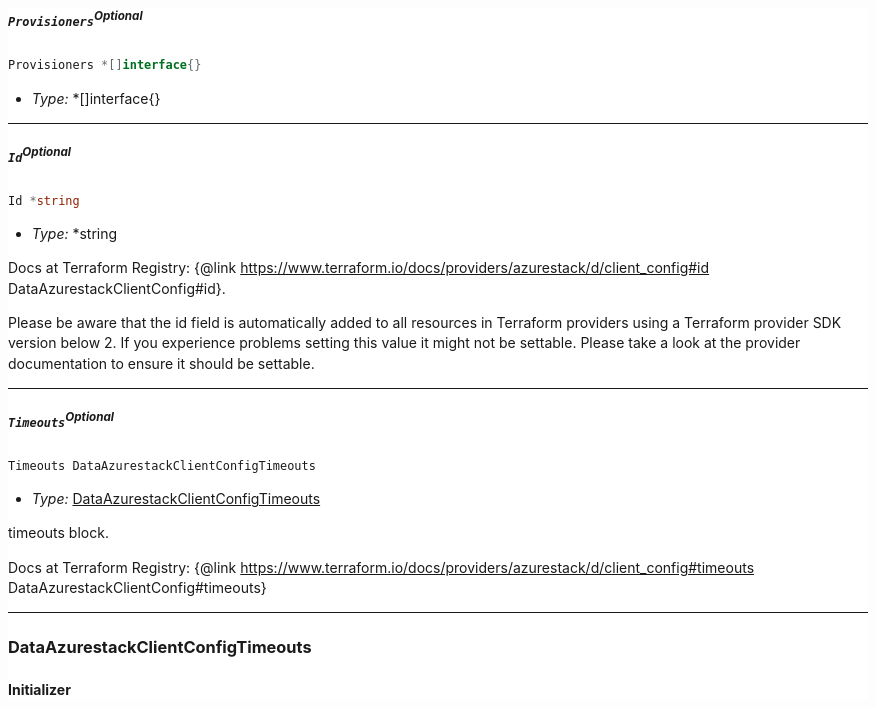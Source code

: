 ##### `Provisioners`<sup>Optional</sup> <a name="Provisioners" id="@cdktf/provider-azurestack.dataAzurestackClientConfig.DataAzurestackClientConfigConfig.property.provisioners"></a>

```go
Provisioners *[]interface{}
```

- *Type:* *[]interface{}

---

##### `Id`<sup>Optional</sup> <a name="Id" id="@cdktf/provider-azurestack.dataAzurestackClientConfig.DataAzurestackClientConfigConfig.property.id"></a>

```go
Id *string
```

- *Type:* *string

Docs at Terraform Registry: {@link https://www.terraform.io/docs/providers/azurestack/d/client_config#id DataAzurestackClientConfig#id}.

Please be aware that the id field is automatically added to all resources in Terraform providers using a Terraform provider SDK version below 2.
If you experience problems setting this value it might not be settable. Please take a look at the provider documentation to ensure it should be settable.

---

##### `Timeouts`<sup>Optional</sup> <a name="Timeouts" id="@cdktf/provider-azurestack.dataAzurestackClientConfig.DataAzurestackClientConfigConfig.property.timeouts"></a>

```go
Timeouts DataAzurestackClientConfigTimeouts
```

- *Type:* <a href="#@cdktf/provider-azurestack.dataAzurestackClientConfig.DataAzurestackClientConfigTimeouts">DataAzurestackClientConfigTimeouts</a>

timeouts block.

Docs at Terraform Registry: {@link https://www.terraform.io/docs/providers/azurestack/d/client_config#timeouts DataAzurestackClientConfig#timeouts}

---

### DataAzurestackClientConfigTimeouts <a name="DataAzurestackClientConfigTimeouts" id="@cdktf/provider-azurestack.dataAzurestackClientConfig.DataAzurestackClientConfigTimeouts"></a>

#### Initializer <a name="Initializer" id="@cdktf/provider-azurestack.dataAzurestackClientConfig.DataAzurestackClientConfigTimeouts.Initializer"></a>
